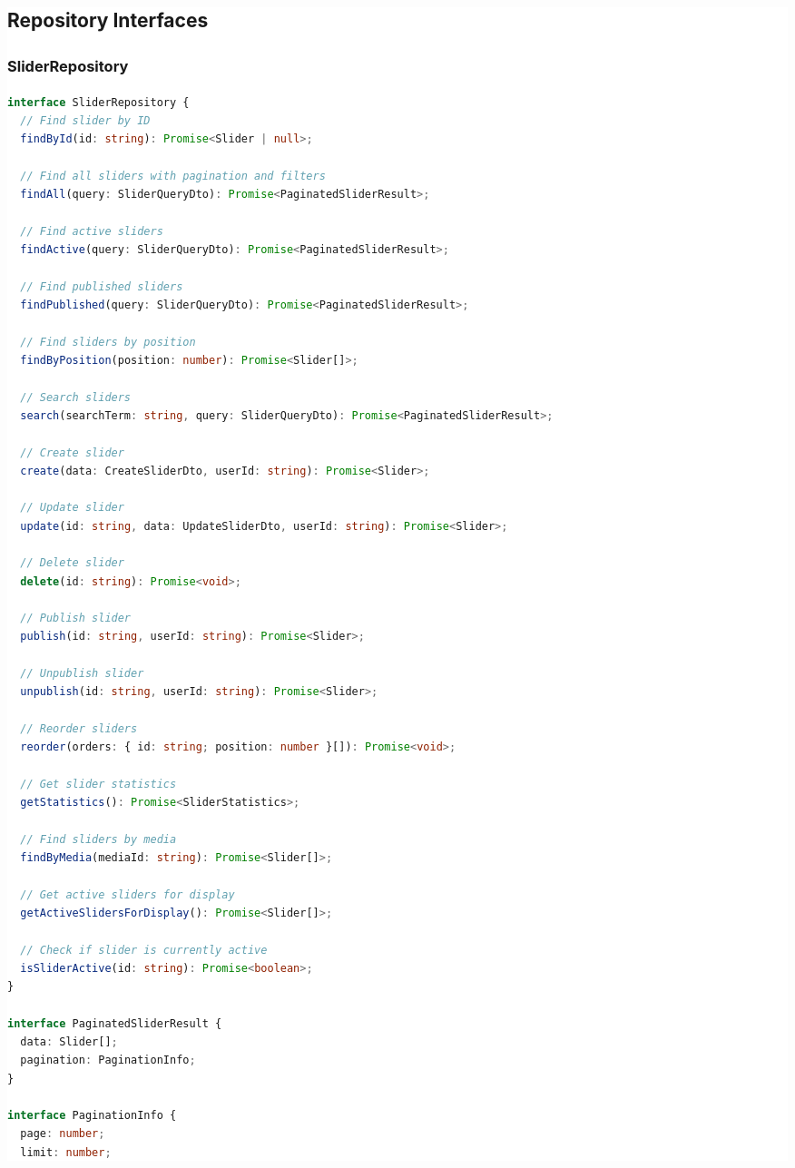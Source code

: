 ## Repository Interfaces

### SliderRepository
```typescript
interface SliderRepository {
  // Find slider by ID
  findById(id: string): Promise<Slider | null>;
  
  // Find all sliders with pagination and filters
  findAll(query: SliderQueryDto): Promise<PaginatedSliderResult>;
  
  // Find active sliders
  findActive(query: SliderQueryDto): Promise<PaginatedSliderResult>;
  
  // Find published sliders
  findPublished(query: SliderQueryDto): Promise<PaginatedSliderResult>;
  
  // Find sliders by position
  findByPosition(position: number): Promise<Slider[]>;
  
  // Search sliders
  search(searchTerm: string, query: SliderQueryDto): Promise<PaginatedSliderResult>;
  
  // Create slider
  create(data: CreateSliderDto, userId: string): Promise<Slider>;
  
  // Update slider
  update(id: string, data: UpdateSliderDto, userId: string): Promise<Slider>;
  
  // Delete slider
  delete(id: string): Promise<void>;
  
  // Publish slider
  publish(id: string, userId: string): Promise<Slider>;
  
  // Unpublish slider
  unpublish(id: string, userId: string): Promise<Slider>;
  
  // Reorder sliders
  reorder(orders: { id: string; position: number }[]): Promise<void>;
  
  // Get slider statistics
  getStatistics(): Promise<SliderStatistics>;
  
  // Find sliders by media
  findByMedia(mediaId: string): Promise<Slider[]>;
  
  // Get active sliders for display
  getActiveSlidersForDisplay(): Promise<Slider[]>;
  
  // Check if slider is currently active
  isSliderActive(id: string): Promise<boolean>;
}

interface PaginatedSliderResult {
  data: Slider[];
  pagination: PaginationInfo;
}

interface PaginationInfo {
  page: number;
  limit: number;
```